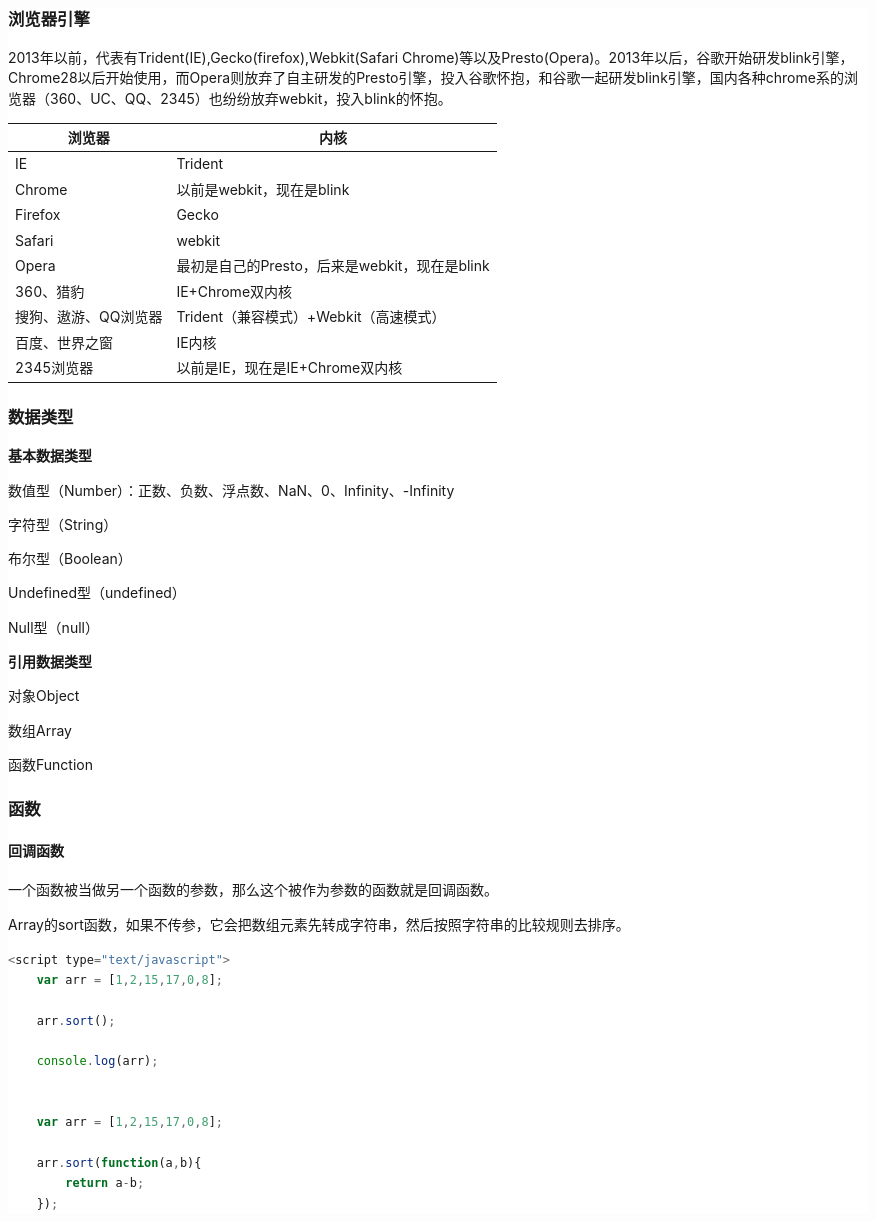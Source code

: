 ### 浏览器引擎

2013年以前，代表有Trident(IE),Gecko(firefox),Webkit(Safari Chrome)等以及Presto(Opera)。2013年以后，谷歌开始研发blink引擎，Chrome28以后开始使用，而Opera则放弃了自主研发的Presto引擎，投入谷歌怀抱，和谷歌一起研发blink引擎，国内各种chrome系的浏览器（360、UC、QQ、2345）也纷纷放弃webkit，投入blink的怀抱。

| 浏览器               | 内核                                          |
| -------------------- | --------------------------------------------- |
| IE                   | Trident                                       |
| Chrome               | 以前是webkit，现在是blink                     |
| Firefox              | Gecko                                         |
| Safari               | webkit                                        |
| Opera                | 最初是自己的Presto，后来是webkit，现在是blink |
| 360、猎豹            | IE+Chrome双内核                               |
| 搜狗、遨游、QQ浏览器 | Trident（兼容模式）+Webkit（高速模式）        |
| 百度、世界之窗       | IE内核                                        |
| 2345浏览器           | 以前是IE，现在是IE+Chrome双内核               |

### 数据类型

**基本数据类型**

数值型（Number）：正数、负数、浮点数、NaN、0、Infinity、-Infinity

字符型（String）

布尔型（Boolean）

Undefined型（undefined）

Null型（null）

**引用数据类型**

对象Object

数组Array

函数Function

### 函数

#### 回调函数

一个函数被当做另一个函数的参数，那么这个被作为参数的函数就是回调函数。

Array的sort函数，如果不传参，它会把数组元素先转成字符串，然后按照字符串的比较规则去排序。

```js
<script type="text/javascript">
	var arr = [1,2,15,17,0,8];
	
	arr.sort();
	
	console.log(arr);

	
	var arr = [1,2,15,17,0,8];
		
    arr.sort(function(a,b){
        return a-b;
    });

```